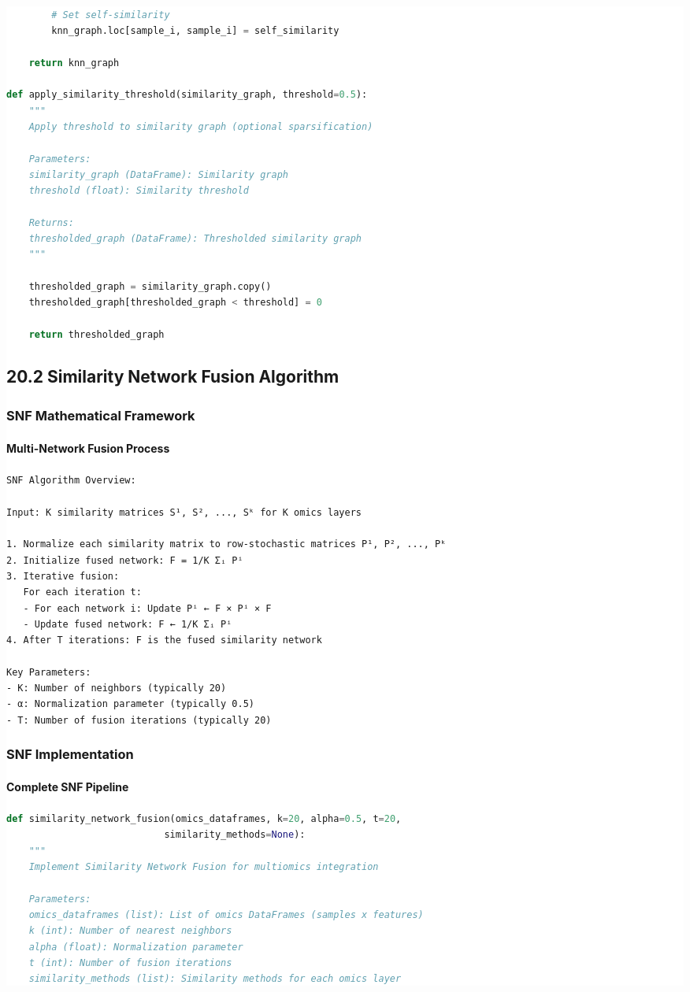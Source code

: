 ```python
        # Set self-similarity
        knn_graph.loc[sample_i, sample_i] = self_similarity

    return knn_graph

def apply_similarity_threshold(similarity_graph, threshold=0.5):
    """
    Apply threshold to similarity graph (optional sparsification)

    Parameters:
    similarity_graph (DataFrame): Similarity graph
    threshold (float): Similarity threshold

    Returns:
    thresholded_graph (DataFrame): Thresholded similarity graph
    """

    thresholded_graph = similarity_graph.copy()
    thresholded_graph[thresholded_graph < threshold] = 0

    return thresholded_graph
```

## 20.2 Similarity Network Fusion Algorithm

### SNF Mathematical Framework

#### Multi-Network Fusion Process
```
SNF Algorithm Overview:

Input: K similarity matrices S¹, S², ..., Sᵏ for K omics layers

1. Normalize each similarity matrix to row-stochastic matrices P¹, P², ..., Pᵏ
2. Initialize fused network: F = 1/K Σᵢ Pⁱ
3. Iterative fusion:
   For each iteration t:
   - For each network i: Update Pⁱ ← F × Pⁱ × F
   - Update fused network: F ← 1/K Σᵢ Pⁱ
4. After T iterations: F is the fused similarity network

Key Parameters:
- K: Number of neighbors (typically 20)
- α: Normalization parameter (typically 0.5)
- T: Number of fusion iterations (typically 20)
```

### SNF Implementation

#### Complete SNF Pipeline
```python
def similarity_network_fusion(omics_dataframes, k=20, alpha=0.5, t=20,
                            similarity_methods=None):
    """
    Implement Similarity Network Fusion for multiomics integration

    Parameters:
    omics_dataframes (list): List of omics DataFrames (samples x features)
    k (int): Number of nearest neighbors
    alpha (float): Normalization parameter
    t (int): Number of fusion iterations
    similarity_methods (list): Similarity methods for each omics layer
```